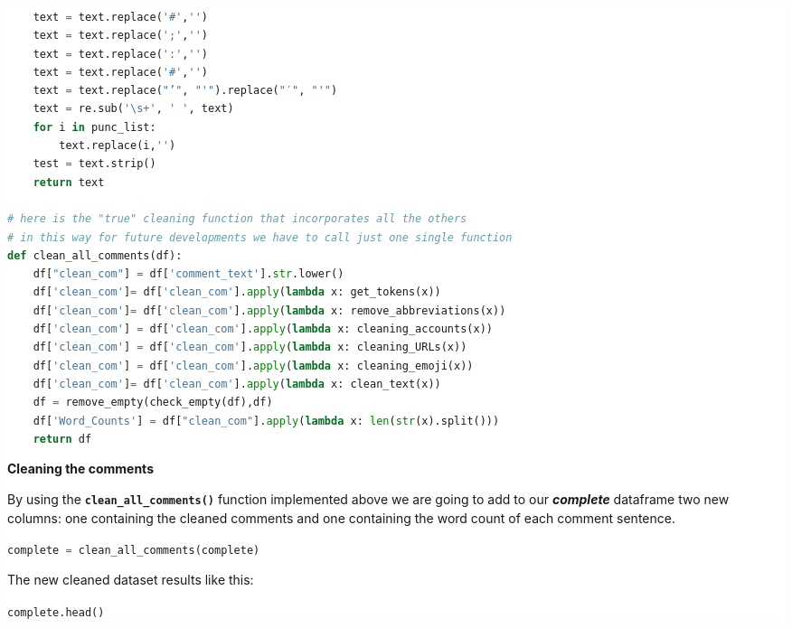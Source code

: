 ```python
    text = text.replace('#','')
    text = text.replace(';','')
    text = text.replace(':','')
    text = text.replace('#','')
    text = text.replace("’", "'").replace("′", "'")
    text = re.sub('\s+', ' ', text)
    for i in punc_list:
        text.replace(i,'')  
    test = text.strip()
    return text

# here is the "true" cleaning function that incorporates all the others
# in this way for future developments we have to call just one single function
def clean_all_comments(df):
    df["clean_com"] = df['comment_text'].str.lower()
    df['clean_com']= df['clean_com'].apply(lambda x: get_tokens(x))
    df['clean_com']= df['clean_com'].apply(lambda x: remove_abbreviations(x))
    df['clean_com'] = df['clean_com'].apply(lambda x: cleaning_accounts(x))
    df['clean_com'] = df['clean_com'].apply(lambda x: cleaning_URLs(x))
    df['clean_com'] = df['clean_com'].apply(lambda x: cleaning_emoji(x))
    df['clean_com']= df['clean_com'].apply(lambda x: clean_text(x))
    df = remove_empty(check_empty(df),df)
    df['Word_Counts'] = df["clean_com"].apply(lambda x: len(str(x).split()))
    return df
```

**Cleaning the comments**

By using the **`clean_all_comments()`** function implemented above we are going to add to our _**complete**_ dataframe two new columns: one containing the cleaned comments and one containing the word count of each comment sentence.


```python
complete = clean_all_comments(complete)
```

The new cleaned dataset results like this:


```python
complete.head()
```





  <div id="df-808e83be-2e85-4183-8333-89a2b3eae8ac">
    <div class="colab-df-container">
      <div>
<style scoped>
    .dataframe tbody tr th:only-of-type {
        vertical-align: middle;
    }

    .dataframe tbody tr th {
        vertical-align: top;
    }
